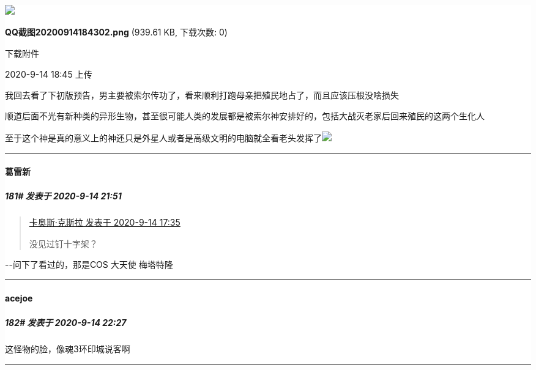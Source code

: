 


<img src="https://img.saraba1st.com/forum/202009/14/184544lf2sc5lhcpc5zge2.png" referrerpolicy="no-referrer">


<strong>QQ截图20200914184302.png</strong> (939.61 KB, 下载次数: 0)

下载附件

2020-9-14 18:45 上传







我回去看了下初版预告，男主要被索尔传功了，看来顺利打跑母亲把殖民地占了，而且应该压根没啥损失


顺道后面不光有新种类的异形生物，甚至很可能人类的发展都是被索尔神安排好的，包括大战灭老家后回来殖民的这两个生化人


至于这个神是真的意义上的神还只是外星人或者是高级文明的电脑就全看老头发挥了<img src="https://static.saraba1st.com/image/smiley/face2017/067.png" referrerpolicy="no-referrer">









-----

####  葛雷新  
##### 181#       发表于 2020-9-14 21:51



<blockquote><a href="httphttps://bbs.saraba1st.com/2b/forum.php?mod=redirect&amp;goto=findpost&amp;pid=48734617&amp;ptid=1958340" target="_blank">卡奥斯·克斯拉 发表于 2020-9-14 17:35</a>

没见过钉十字架？</blockquote>
--问下了看过的，那是COS 大天使 梅塔特隆







-----

####  acejoe  
##### 182#       发表于 2020-9-14 22:27




这怪物的脸，像魂3环印城说客啊







-----
